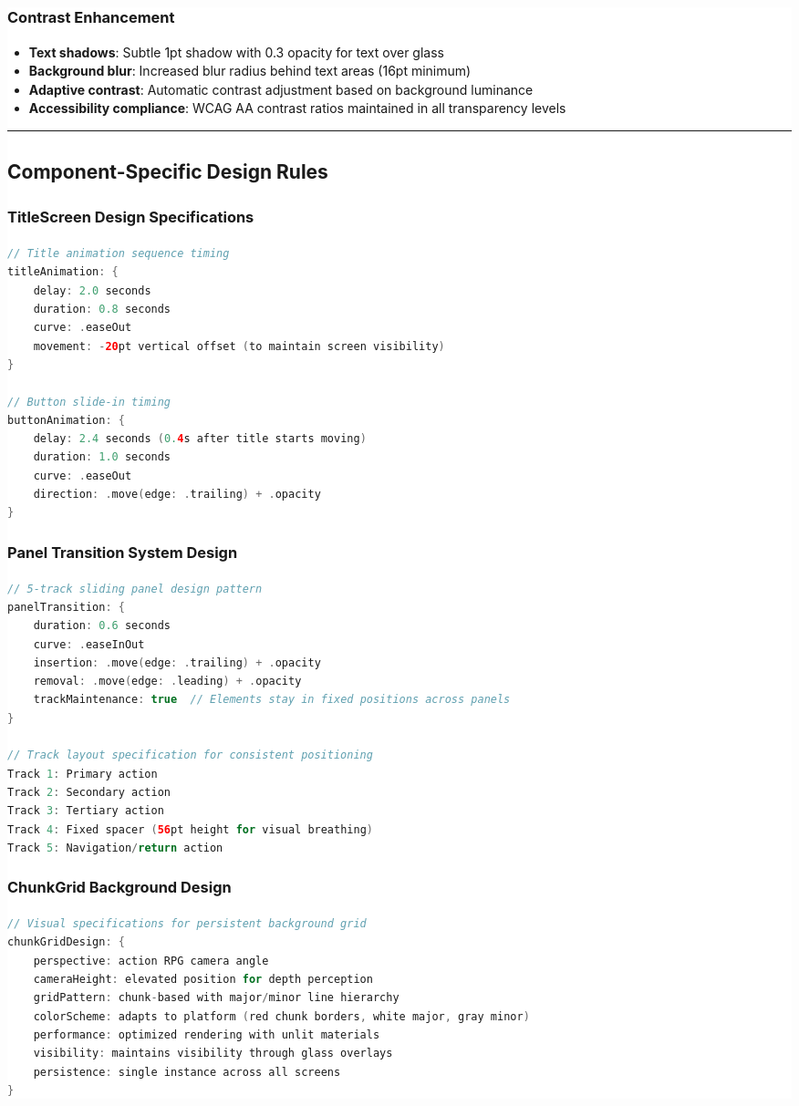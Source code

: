 ### Contrast Enhancement
- **Text shadows**: Subtle 1pt shadow with 0.3 opacity for text over glass
- **Background blur**: Increased blur radius behind text areas (16pt minimum)
- **Adaptive contrast**: Automatic contrast adjustment based on background luminance
- **Accessibility compliance**: WCAG AA contrast ratios maintained in all transparency levels

---

## Component-Specific Design Rules

### TitleScreen Design Specifications
```swift
// Title animation sequence timing
titleAnimation: {
    delay: 2.0 seconds
    duration: 0.8 seconds  
    curve: .easeOut
    movement: -20pt vertical offset (to maintain screen visibility)
}

// Button slide-in timing
buttonAnimation: {
    delay: 2.4 seconds (0.4s after title starts moving)
    duration: 1.0 seconds
    curve: .easeOut  
    direction: .move(edge: .trailing) + .opacity
}
```

### Panel Transition System Design
```swift
// 5-track sliding panel design pattern
panelTransition: {
    duration: 0.6 seconds
    curve: .easeInOut
    insertion: .move(edge: .trailing) + .opacity
    removal: .move(edge: .leading) + .opacity
    trackMaintenance: true  // Elements stay in fixed positions across panels
}

// Track layout specification for consistent positioning
Track 1: Primary action
Track 2: Secondary action  
Track 3: Tertiary action
Track 4: Fixed spacer (56pt height for visual breathing)
Track 5: Navigation/return action
```

### ChunkGrid Background Design
```swift
// Visual specifications for persistent background grid
chunkGridDesign: {
    perspective: action RPG camera angle
    cameraHeight: elevated position for depth perception
    gridPattern: chunk-based with major/minor line hierarchy
    colorScheme: adapts to platform (red chunk borders, white major, gray minor)
    performance: optimized rendering with unlit materials
    visibility: maintains visibility through glass overlays
    persistence: single instance across all screens
}
```
